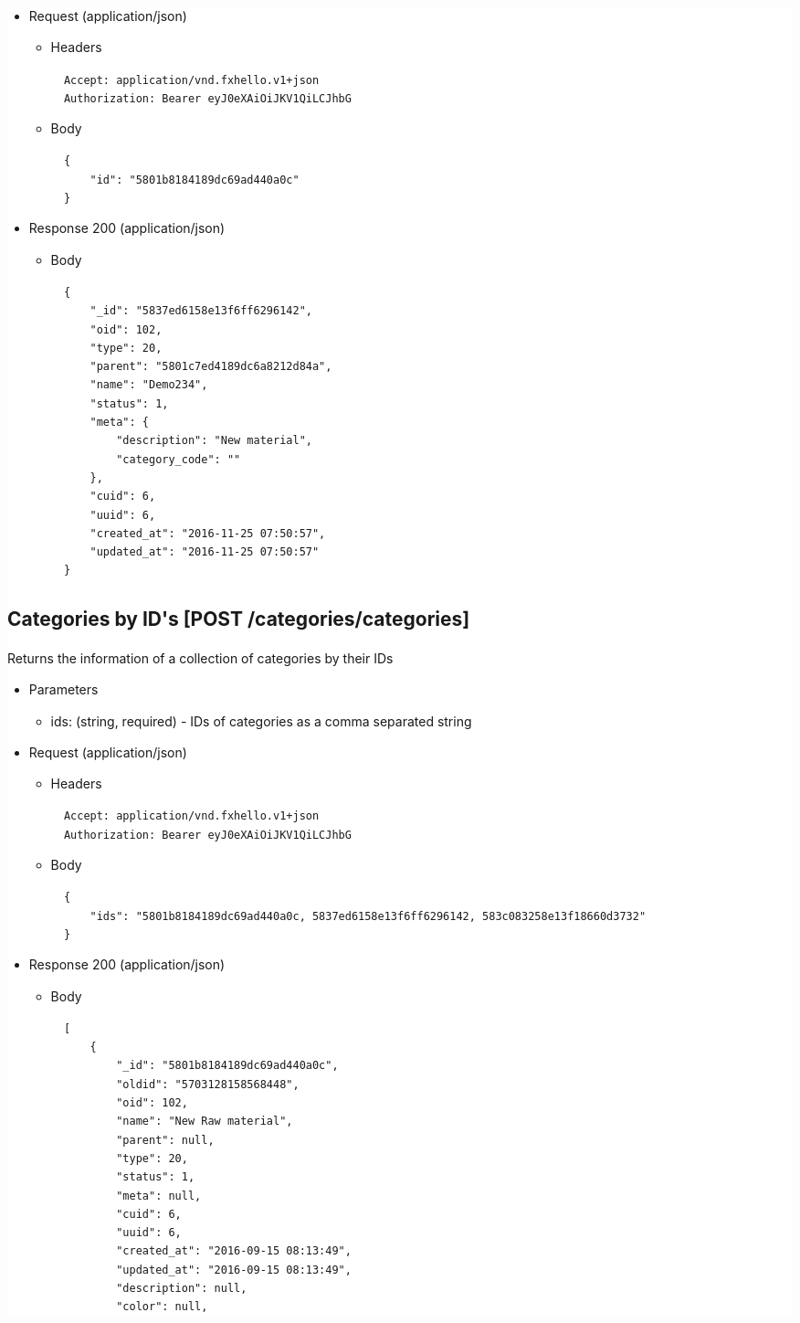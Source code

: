 + Request (application/json)
    + Headers

            Accept: application/vnd.fxhello.v1+json
            Authorization: Bearer eyJ0eXAiOiJKV1QiLCJhbG
    + Body

            {
                "id": "5801b8184189dc69ad440a0c"
            }

+ Response 200 (application/json)
    + Body

            {
                "_id": "5837ed6158e13f6ff6296142",
                "oid": 102,
                "type": 20,
                "parent": "5801c7ed4189dc6a8212d84a",
                "name": "Demo234",
                "status": 1,
                "meta": {
                    "description": "New material",
                    "category_code": ""
                },
                "cuid": 6,
                "uuid": 6,
                "created_at": "2016-11-25 07:50:57",
                "updated_at": "2016-11-25 07:50:57"
            }

## Categories by ID's [POST /categories/categories]
Returns the information of a collection of categories by their IDs

+ Parameters
    + ids: (string, required) - IDs of categories as a comma separated string

+ Request (application/json)
    + Headers

            Accept: application/vnd.fxhello.v1+json
            Authorization: Bearer eyJ0eXAiOiJKV1QiLCJhbG
    + Body

            {
                "ids": "5801b8184189dc69ad440a0c, 5837ed6158e13f6ff6296142, 583c083258e13f18660d3732"
            }

+ Response 200 (application/json)
    + Body

            [
                {
                    "_id": "5801b8184189dc69ad440a0c",
                    "oldid": "5703128158568448",
                    "oid": 102,
                    "name": "New Raw material",
                    "parent": null,
                    "type": 20,
                    "status": 1,
                    "meta": null,
                    "cuid": 6,
                    "uuid": 6,
                    "created_at": "2016-09-15 08:13:49",
                    "updated_at": "2016-09-15 08:13:49",
                    "description": null,
                    "color": null,